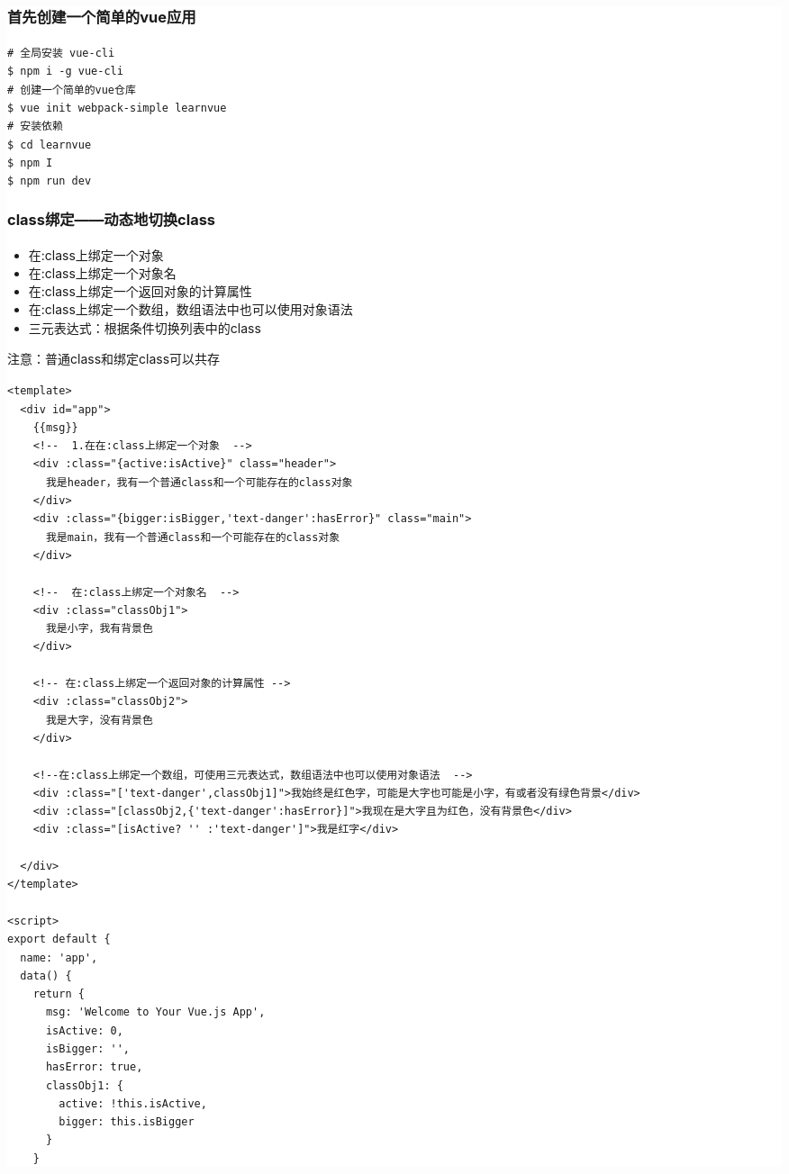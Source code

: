 ### 首先创建一个简单的vue应用
```
# 全局安装 vue-cli
$ npm i -g vue-cli
# 创建一个简单的vue仓库
$ vue init webpack-simple learnvue
# 安装依赖
$ cd learnvue
$ npm I
$ npm run dev
```

### class绑定——动态地切换class
- 在:class上绑定一个对象
- 在:class上绑定一个对象名
- 在:class上绑定一个返回对象的计算属性
- 在:class上绑定一个数组，数组语法中也可以使用对象语法
- 三元表达式：根据条件切换列表中的class

注意：普通class和绑定class可以共存
```
<template>
  <div id="app">
    {{msg}}
    <!--  1.在在:class上绑定一个对象  -->
    <div :class="{active:isActive}" class="header">
      我是header，我有一个普通class和一个可能存在的class对象
    </div>
    <div :class="{bigger:isBigger,'text-danger':hasError}" class="main">
      我是main，我有一个普通class和一个可能存在的class对象
    </div>

    <!--  在:class上绑定一个对象名  -->
    <div :class="classObj1">
      我是小字，我有背景色
    </div>

    <!-- 在:class上绑定一个返回对象的计算属性 -->
    <div :class="classObj2">
      我是大字，没有背景色
    </div>

    <!--在:class上绑定一个数组，可使用三元表达式，数组语法中也可以使用对象语法  -->
    <div :class="['text-danger',classObj1]">我始终是红色字，可能是大字也可能是小字，有或者没有绿色背景</div>
    <div :class="[classObj2,{'text-danger':hasError}]">我现在是大字且为红色，没有背景色</div>
    <div :class="[isActive? '' :'text-danger']">我是红字</div>

  </div>
</template>

<script>
export default {
  name: 'app',
  data() {
    return {
      msg: 'Welcome to Your Vue.js App',
      isActive: 0,
      isBigger: '',
      hasError: true,
      classObj1: {
        active: !this.isActive,
        bigger: this.isBigger
      }
    }
```